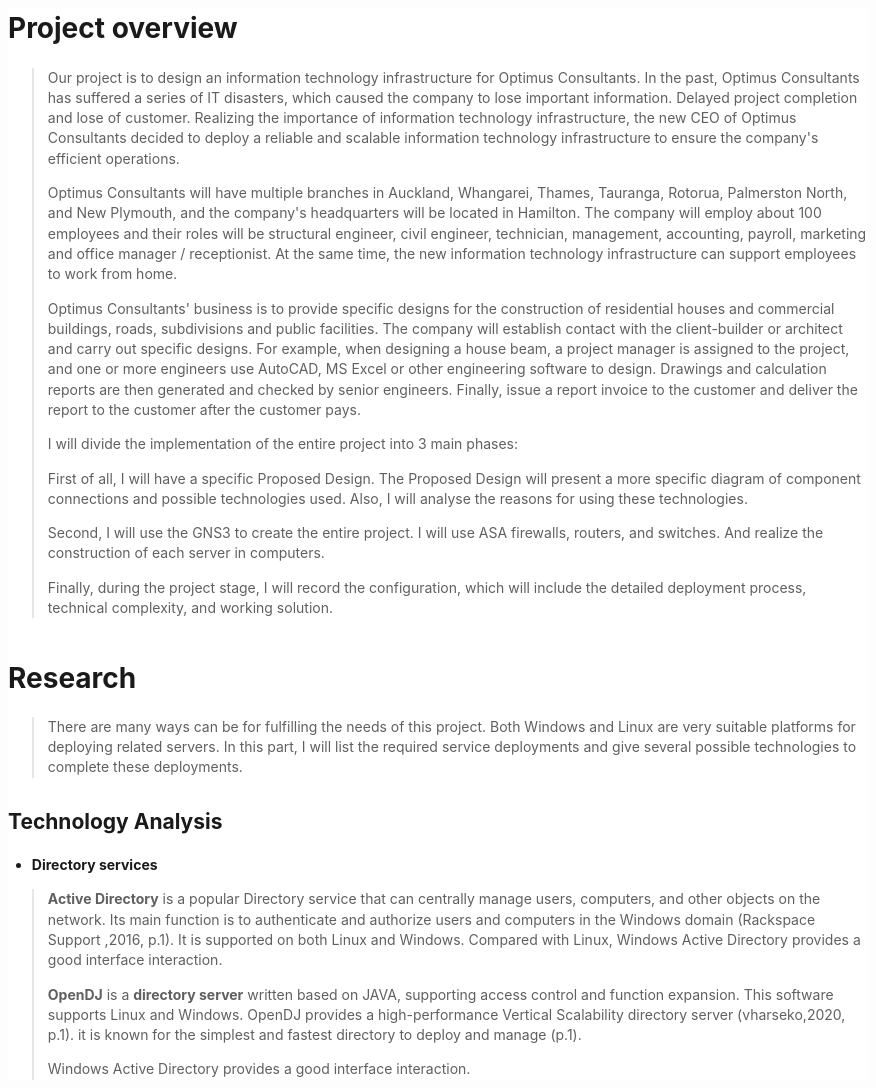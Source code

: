 # Project overview

> Our project is to design an information technology infrastructure for Optimus Consultants. In the past, Optimus Consultants has suffered a series of IT disasters, which caused the company to lose important information. Delayed project completion and lose of customer. Realizing the importance of information technology infrastructure, the new CEO of Optimus Consultants decided to deploy a reliable and scalable information technology infrastructure to ensure the company\'s efficient operations.
>
> Optimus Consultants will have multiple branches in Auckland, Whangarei, Thames, Tauranga, Rotorua, Palmerston North, and New Plymouth, and the company\'s headquarters will be located in Hamilton. The company will employ about 100 employees and their roles will be structural engineer, civil engineer, technician, management, accounting, payroll, marketing and office manager / receptionist. At the same time, the new information technology infrastructure can support employees to work from home.
>
> Optimus Consultants\' business is to provide specific designs for the construction of residential houses and commercial buildings, roads, subdivisions and public facilities. The company will establish contact with the client-builder or architect and carry out specific designs. For example, when designing a house beam, a project manager is assigned to the project, and one or more engineers use AutoCAD, MS Excel or other engineering software to design. Drawings and calculation reports are then generated and checked by senior engineers. Finally, issue a report invoice to the customer and deliver the report to the customer after the customer pays.
>
> I will divide the implementation of the entire project into 3 main phases:
>
> First of all, I will have a specific Proposed Design. The Proposed Design will present a more specific diagram of component connections and possible technologies used. Also, I will analyse the reasons for using these technologies.
>
> Second, I will use the GNS3 to create the entire project. I will use ASA firewalls, routers, and switches. And realize the construction of each server in computers.
>
> Finally, during the project stage, I will record the configuration, which will include the detailed deployment process, technical complexity, and working solution.

# Research

> There are many ways can be for fulfilling the needs of this project. Both Windows and Linux are very suitable platforms for deploying related servers. In this part, I will list the required service deployments and give several possible technologies to complete these deployments.

## Technology Analysis

-   **Directory services**

> **Active Directory** is a popular Directory service that can centrally manage users, computers, and other objects on the network. Its main function is to authenticate and authorize users and computers in the Windows domain (Rackspace Support ,2016, p.1). It is supported on both Linux and Windows. Compared with Linux, Windows Active Directory provides a good interface interaction.
>
> **OpenDJ** is a **directory server** written based on JAVA, supporting access control and function expansion. This software supports Linux and Windows. OpenDJ provides a high-performance Vertical Scalability directory server (vharseko,2020, p.1). it is known for the simplest and fastest directory to deploy and manage (p.1).
>
> Windows Active Directory provides a good interface interaction.
